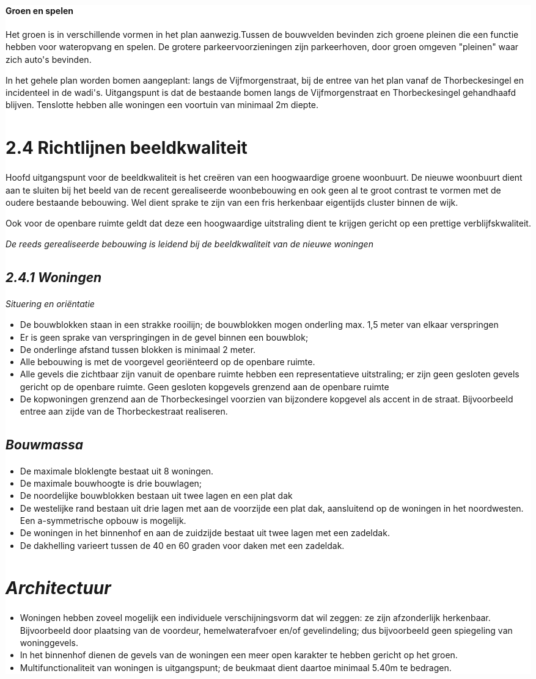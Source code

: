 #### Groen en spelen

Het groen is in verschillende vormen in het plan aanwezig.Tussen de bouwvelden bevinden zich groene pleinen die een functie hebben voor wateropvang en spelen. De grotere parkeervoorzieningen zijn parkeerhoven, door groen omgeven "pleinen" waar zich auto's bevinden.

In het gehele plan worden bomen aangeplant: langs de Vijfmorgenstraat, bij de entree van het plan vanaf de Thorbeckesingel en incidenteel in de wadi's. Uitgangspunt is dat de bestaande bomen langs de Vijfmorgenstraat en Thorbeckesingel gehandhaafd blijven. Tenslotte hebben alle woningen een voortuin van minimaal 2m diepte.

# **2.4 Richtlijnen beeldkwaliteit**

Hoofd uitgangspunt voor de beeldkwaliteit is het creëren van een hoogwaardige groene woonbuurt. De nieuwe woonbuurt dient aan te sluiten bij het beeld van de recent gerealiseerde woonbebouwing en ook geen al te groot contrast te vormen met de oudere bestaande bebouwing. Wel dient sprake te zijn van een fris herkenbaar eigentijds cluster binnen de wijk.

Ook voor de openbare ruimte geldt dat deze een hoogwaardige uitstraling dient te krijgen gericht op een prettige verblijfskwaliteit.

*De reeds gerealiseerde bebouwing is leidend bij de beeldkwaliteit van de nieuwe woningen*

## *2.4.1 Woningen*

*Situering en oriëntatie*

- De bouwblokken staan in een strakke rooilijn; de bouwblokken mogen onderling max. 1,5 meter van elkaar verspringen
- Er is geen sprake van verspringingen in de gevel binnen een bouwblok;
- De onderlinge afstand tussen blokken is minimaal 2 meter.
- Alle bebouwing is met de voorgevel georiënteerd op de openbare ruimte.
- Alle gevels die zichtbaar zijn vanuit de openbare ruimte hebben een representatieve uitstraling; er zijn geen gesloten gevels gericht op de openbare ruimte. Geen gesloten kopgevels grenzend aan de openbare ruimte
- De kopwoningen grenzend aan de Thorbeckesingel voorzien van bijzondere kopgevel als accent in de straat. Bijvoorbeeld entree aan zijde van de Thorbeckestraat realiseren.

## *Bouwmassa*

- De maximale bloklengte bestaat uit 8 woningen.
- De maximale bouwhoogte is drie bouwlagen;
- De noordelijke bouwblokken bestaan uit twee lagen en een plat dak
- De westelijke rand bestaan uit drie lagen met aan de voorzijde een plat dak, aansluitend op de woningen in het noordwesten. Een a-symmetrische opbouw is mogelijk.
- De woningen in het binnenhof en aan de zuidzijde bestaat uit twee lagen met een zadeldak.
- De dakhelling varieert tussen de 40 en 60 graden voor daken met een zadeldak.

# *Architectuur*

- Woningen hebben zoveel mogelijk een individuele verschijningsvorm dat wil zeggen: ze zijn afzonderlijk herkenbaar. Bijvoorbeeld door plaatsing van de voordeur, hemelwaterafvoer en/of gevelindeling; dus bijvoorbeeld geen spiegeling van woninggevels.
- In het binnenhof dienen de gevels van de woningen een meer open karakter te hebben gericht op het groen.
- Multifunctionaliteit van woningen is uitgangspunt; de beukmaat dient daartoe minimaal 5.40m te bedragen.
